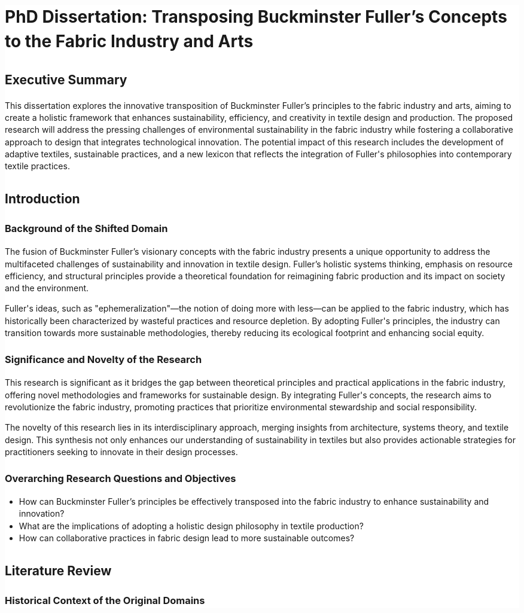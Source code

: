 # PhD Dissertation: Transposing Buckminster Fuller’s Concepts to the Fabric Industry and Arts

## Executive Summary

This dissertation explores the innovative transposition of Buckminster Fuller’s principles to the fabric industry and arts, aiming to create a holistic framework that enhances sustainability, efficiency, and creativity in textile design and production. The proposed research will address the pressing challenges of environmental sustainability in the fabric industry while fostering a collaborative approach to design that integrates technological innovation. The potential impact of this research includes the development of adaptive textiles, sustainable practices, and a new lexicon that reflects the integration of Fuller's philosophies into contemporary textile practices.

## Introduction

### Background of the Shifted Domain

The fusion of Buckminster Fuller’s visionary concepts with the fabric industry presents a unique opportunity to address the multifaceted challenges of sustainability and innovation in textile design. Fuller’s holistic systems thinking, emphasis on resource efficiency, and structural principles provide a theoretical foundation for reimagining fabric production and its impact on society and the environment. 

Fuller's ideas, such as "ephemeralization"—the notion of doing more with less—can be applied to the fabric industry, which has historically been characterized by wasteful practices and resource depletion. By adopting Fuller's principles, the industry can transition towards more sustainable methodologies, thereby reducing its ecological footprint and enhancing social equity.

### Significance and Novelty of the Research

This research is significant as it bridges the gap between theoretical principles and practical applications in the fabric industry, offering novel methodologies and frameworks for sustainable design. By integrating Fuller's concepts, the research aims to revolutionize the fabric industry, promoting practices that prioritize environmental stewardship and social responsibility. 

The novelty of this research lies in its interdisciplinary approach, merging insights from architecture, systems theory, and textile design. This synthesis not only enhances our understanding of sustainability in textiles but also provides actionable strategies for practitioners seeking to innovate in their design processes.

### Overarching Research Questions and Objectives

- How can Buckminster Fuller’s principles be effectively transposed into the fabric industry to enhance sustainability and innovation?
- What are the implications of adopting a holistic design philosophy in textile production?
- How can collaborative practices in fabric design lead to more sustainable outcomes?

## Literature Review

### Historical Context of the Original Domains
